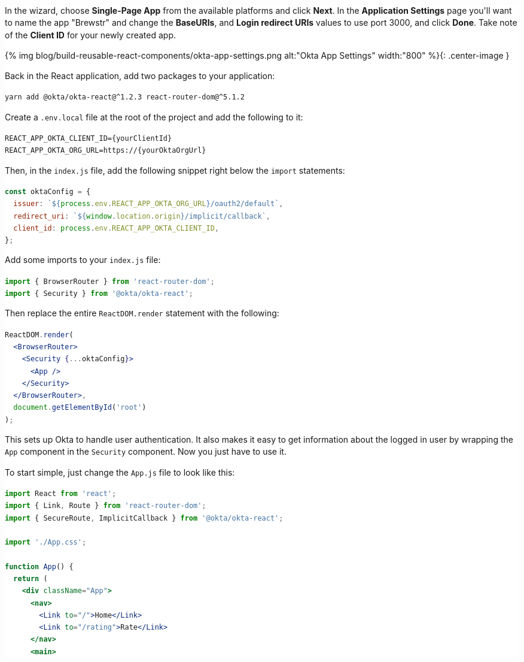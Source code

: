 In the wizard, choose **Single-Page App** from the available platforms and click **Next**. In the **Application Settings** page you'll want to name the app "Brewstr" and change the **BaseURIs**, and **Login redirect URIs** values to use port 3000, and click **Done**. Take note of the **Client ID** for your newly created app.

{% img blog/build-reusable-react-components/okta-app-settings.png alt:"Okta App Settings" width:"800" %}{: .center-image }

Back in the React application, add two packages to your application:

```sh
yarn add @okta/okta-react@^1.2.3 react-router-dom@^5.1.2
```

Create a `.env.local` file at the root of the project and add the following to it:

```properties
REACT_APP_OKTA_CLIENT_ID={yourClientId}
REACT_APP_OKTA_ORG_URL=https://{yourOktaOrgUrl}
```

Then, in the `index.js` file, add the following snippet right below the `import` statements:

```js
const oktaConfig = {
  issuer: `${process.env.REACT_APP_OKTA_ORG_URL}/oauth2/default`,
  redirect_uri: `${window.location.origin}/implicit/callback`,
  client_id: process.env.REACT_APP_OKTA_CLIENT_ID,
};
```

Add some imports to your `index.js` file:

```js
import { BrowserRouter } from 'react-router-dom';
import { Security } from '@okta/okta-react';
```

Then replace the entire `ReactDOM.render` statement with the following:

```jsx
ReactDOM.render(
  <BrowserRouter>
    <Security {...oktaConfig}>
      <App />
    </Security>
  </BrowserRouter>,
  document.getElementById('root')
);
```

This sets up Okta to handle user authentication. It also makes it easy to get information about the logged in user by wrapping the `App` component in the `Security` component. Now you just have to use it.

To start simple, just change the `App.js` file to look like this:

```jsx
import React from 'react';
import { Link, Route } from 'react-router-dom';
import { SecureRoute, ImplicitCallback } from '@okta/okta-react';

import './App.css';

function App() {
  return (
    <div className="App">
      <nav>
        <Link to="/">Home</Link>
        <Link to="/rating">Rate</Link>
      </nav>
      <main>
```